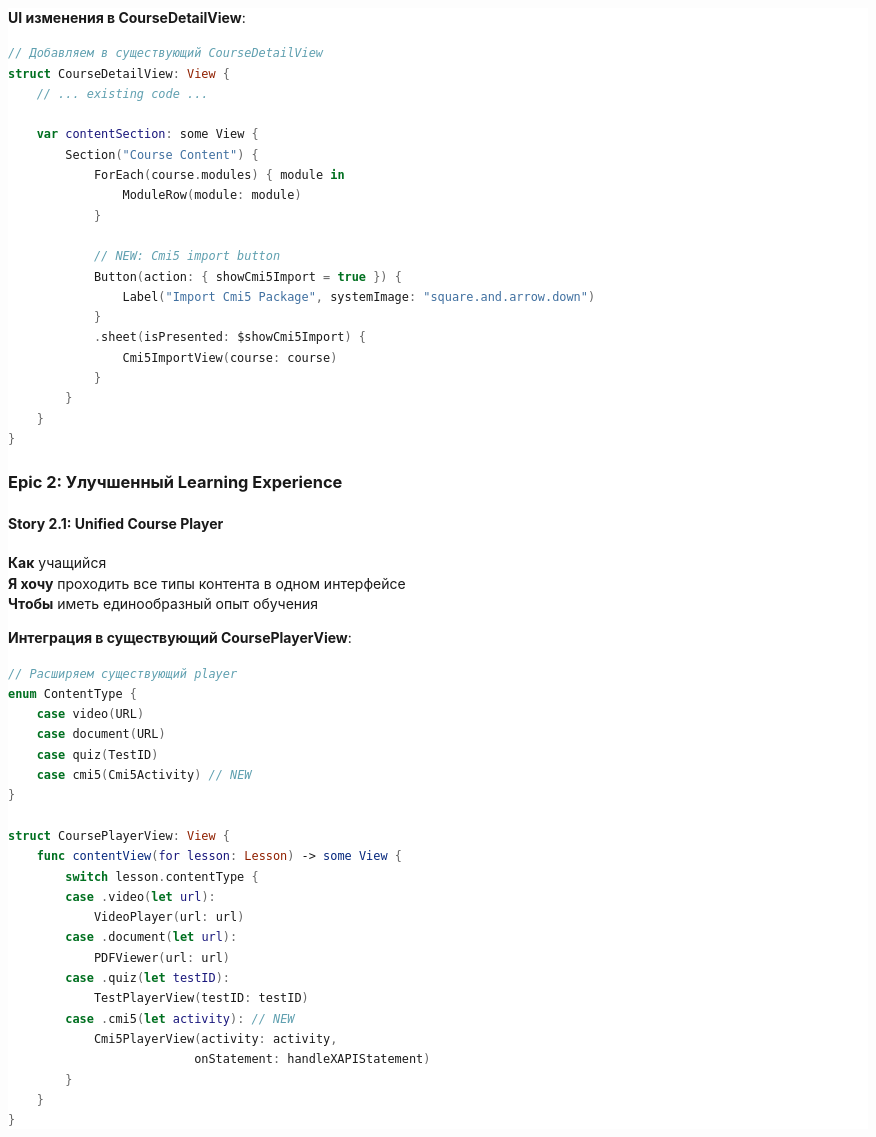 **UI изменения в CourseDetailView**:
```swift
// Добавляем в существующий CourseDetailView
struct CourseDetailView: View {
    // ... existing code ...
    
    var contentSection: some View {
        Section("Course Content") {
            ForEach(course.modules) { module in
                ModuleRow(module: module)
            }
            
            // NEW: Cmi5 import button
            Button(action: { showCmi5Import = true }) {
                Label("Import Cmi5 Package", systemImage: "square.and.arrow.down")
            }
            .sheet(isPresented: $showCmi5Import) {
                Cmi5ImportView(course: course)
            }
        }
    }
}
```

### Epic 2: Улучшенный Learning Experience

#### Story 2.1: Unified Course Player
**Как** учащийся  
**Я хочу** проходить все типы контента в одном интерфейсе  
**Чтобы** иметь единообразный опыт обучения

**Интеграция в существующий CoursePlayerView**:
```swift
// Расширяем существующий player
enum ContentType {
    case video(URL)
    case document(URL)
    case quiz(TestID)
    case cmi5(Cmi5Activity) // NEW
}

struct CoursePlayerView: View {
    func contentView(for lesson: Lesson) -> some View {
        switch lesson.contentType {
        case .video(let url):
            VideoPlayer(url: url)
        case .document(let url):
            PDFViewer(url: url)
        case .quiz(let testID):
            TestPlayerView(testID: testID)
        case .cmi5(let activity): // NEW
            Cmi5PlayerView(activity: activity,
                          onStatement: handleXAPIStatement)
        }
    }
}
```
